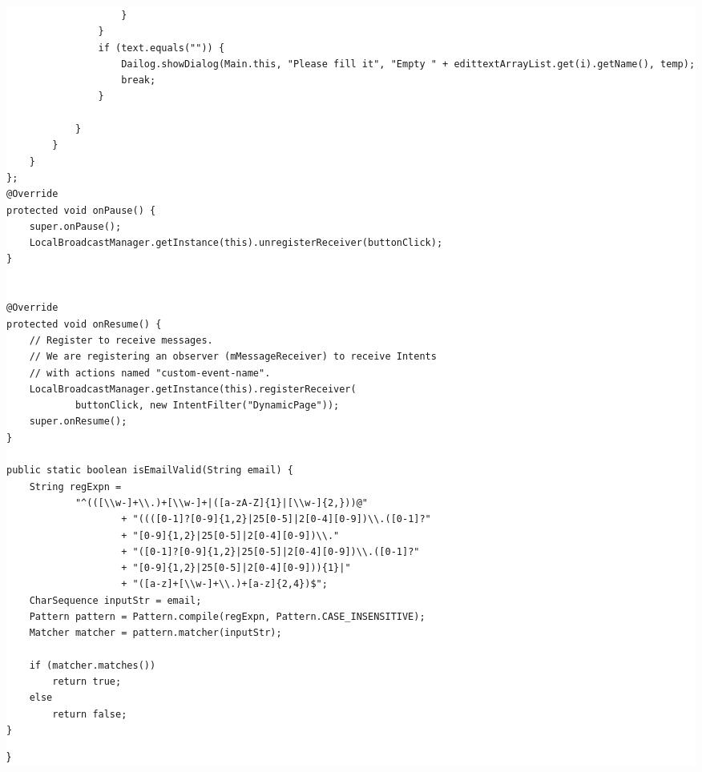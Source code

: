                         }
                    }
                    if (text.equals("")) {
                        Dailog.showDialog(Main.this, "Please fill it", "Empty " + edittextArrayList.get(i).getName(), temp);
                        break;
                    }

                }
            }
        }
    };
    @Override
    protected void onPause() {
        super.onPause();
        LocalBroadcastManager.getInstance(this).unregisterReceiver(buttonClick);
    }


    @Override
    protected void onResume() {
        // Register to receive messages.
        // We are registering an observer (mMessageReceiver) to receive Intents
        // with actions named "custom-event-name".
        LocalBroadcastManager.getInstance(this).registerReceiver(
                buttonClick, new IntentFilter("DynamicPage"));
        super.onResume();
    }

    public static boolean isEmailValid(String email) {
        String regExpn =
                "^(([\\w-]+\\.)+[\\w-]+|([a-zA-Z]{1}|[\\w-]{2,}))@"
                        + "((([0-1]?[0-9]{1,2}|25[0-5]|2[0-4][0-9])\\.([0-1]?"
                        + "[0-9]{1,2}|25[0-5]|2[0-4][0-9])\\."
                        + "([0-1]?[0-9]{1,2}|25[0-5]|2[0-4][0-9])\\.([0-1]?"
                        + "[0-9]{1,2}|25[0-5]|2[0-4][0-9])){1}|"
                        + "([a-z]+[\\w-]+\\.)+[a-z]{2,4})$";
        CharSequence inputStr = email;
        Pattern pattern = Pattern.compile(regExpn, Pattern.CASE_INSENSITIVE);
        Matcher matcher = pattern.matcher(inputStr);

        if (matcher.matches())
            return true;
        else
            return false;
    }
}

 
     
